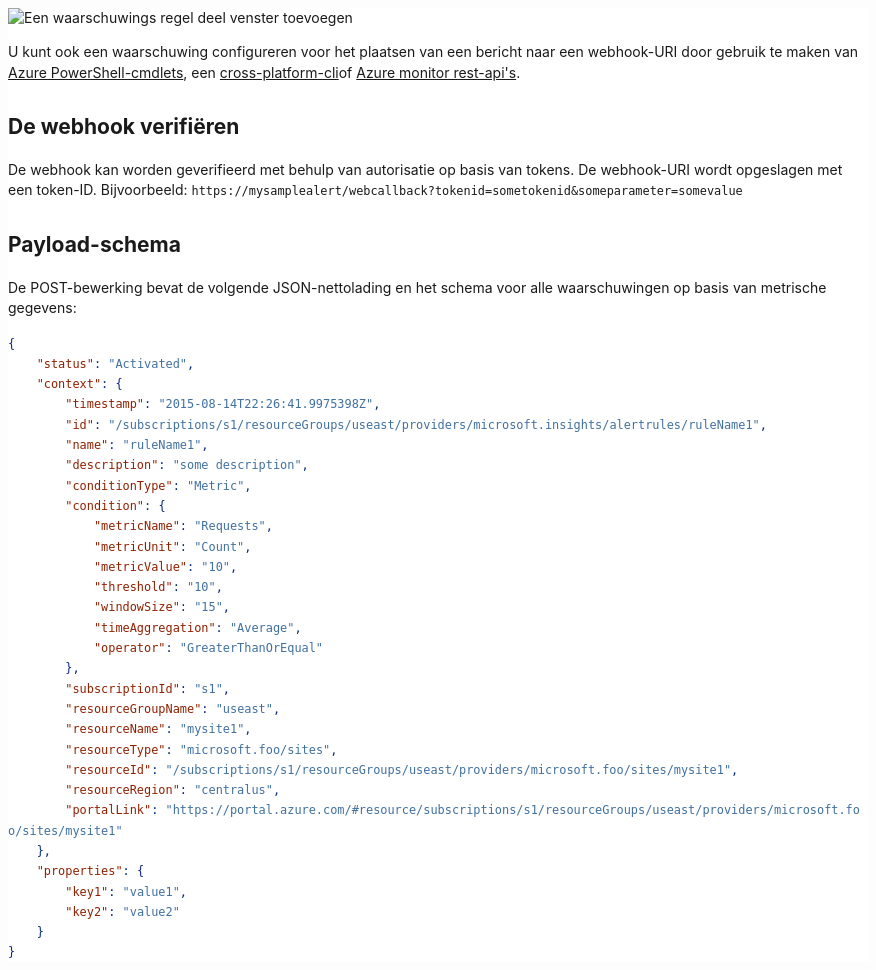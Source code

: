 ![Een waarschuwings regel deel venster toevoegen](./media/alerts-webhooks/Alertwebhook.png)

U kunt ook een waarschuwing configureren voor het plaatsen van een bericht naar een webhook-URI door gebruik te maken van [Azure PowerShell-cmdlets](../samples/powershell-samples.md#create-metric-alerts), een [cross-platform-cli](../samples/cli-samples.md#work-with-alerts)of [Azure monitor rest-api's](/rest/api/monitor/alertrules).

## <a name="authenticate-the-webhook"></a>De webhook verifiëren
De webhook kan worden geverifieerd met behulp van autorisatie op basis van tokens. De webhook-URI wordt opgeslagen met een token-ID. Bijvoorbeeld: `https://mysamplealert/webcallback?tokenid=sometokenid&someparameter=somevalue`

## <a name="payload-schema"></a>Payload-schema
De POST-bewerking bevat de volgende JSON-nettolading en het schema voor alle waarschuwingen op basis van metrische gegevens:

```JSON
{
    "status": "Activated",
    "context": {
        "timestamp": "2015-08-14T22:26:41.9975398Z",
        "id": "/subscriptions/s1/resourceGroups/useast/providers/microsoft.insights/alertrules/ruleName1",
        "name": "ruleName1",
        "description": "some description",
        "conditionType": "Metric",
        "condition": {
            "metricName": "Requests",
            "metricUnit": "Count",
            "metricValue": "10",
            "threshold": "10",
            "windowSize": "15",
            "timeAggregation": "Average",
            "operator": "GreaterThanOrEqual"
        },
        "subscriptionId": "s1",
        "resourceGroupName": "useast",
        "resourceName": "mysite1",
        "resourceType": "microsoft.foo/sites",
        "resourceId": "/subscriptions/s1/resourceGroups/useast/providers/microsoft.foo/sites/mysite1",
        "resourceRegion": "centralus",
        "portalLink": "https://portal.azure.com/#resource/subscriptions/s1/resourceGroups/useast/providers/microsoft.foo/sites/mysite1"
    },
    "properties": {
        "key1": "value1",
        "key2": "value2"
    }
}
```
